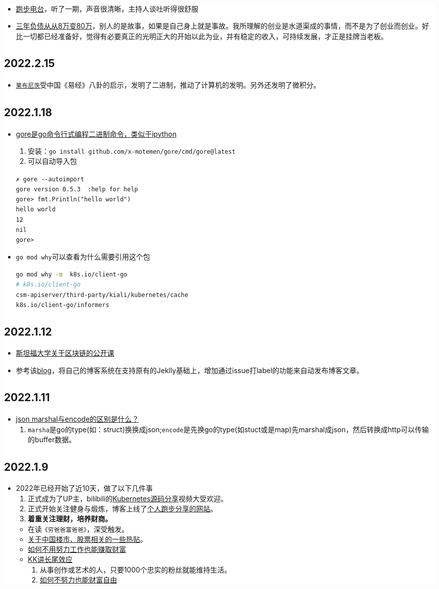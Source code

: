 + [跑步电台](https://justinyan.me/post/category/podcast)，听了一期，声音很清晰，主持人谈吐听得很舒服

+ [三年负债从从8万变80万](https://www.v2ex.com/t/833951#reply40)，别人的是故事，如果是自己身上就是事故。我所理解的创业是水道渠成的事情，而不是为了创业而创业。好比一切都已经准备好，觉得有必要真正的光明正大的开始以此为业，并有稳定的收入，可持续发展，才正是挂牌当老板。

2022.2.15
----------
+ [`莱布尼茨`](https://zh.wikipedia.org/wiki/%E6%88%88%E7%89%B9%E5%BC%97%E9%87%8C%E5%BE%B7%C2%B7%E8%8E%B1%E5%B8%83%E5%B0%BC%E8%8C%A8)受中国《易经》八卦的启示，发明了二进制，推动了计算机的发明。另外还发明了微积分。

2022.1.18
----------
+ [gore是go命令行式编程二进制命令，类似于ipython](https://github.com/x-motemen/gore)
  1. 安装：`go install github.com/x-motemen/gore/cmd/gore@latest`
  2. 可以自动导入包
    ```
    ✗ gore --autoimport
    gore version 0.5.3  :help for help
    gore> fmt.Println("hello world")
    hello world
    12
    nil
    gore>
    ```
    
+ `go mod why`可以查看为什么需要引用这个包
  ```bash
  go mod why -m  k8s.io/client-go
  # k8s.io/client-go
  csm-apiserver/third-party/kiali/kubernetes/cache
  k8s.io/client-go/informers
  ```

2022.1.12
----------
+ [斯坦福大学关于区块链的公开课](https://cs251.stanford.edu/syllabus.html)

+ 参考该[blog](https://blog.leeyom.top/#/posts/38)，将自己的博客系统在支持原有的Jeklly基础上，增加通过issue打label的功能来自动发布博客文章。

  

2022.1.11
----------
+ [json marshal与encode的区别是什么？](https://stackoverflow.com/questions/33061117/in-golang-what-is-the-difference-between-json-encoding-and-marshalling)
  1. `marsha`是go的type(如：struct)换换成json;`encode`是先换go的type(如stuct或是map)先marshal成json，然后转换成http可以传输的buffer数据。


2022.1.9
---------
+ 2022年已经开始了近10天，做了以下几件事
  1. 正式成为了UP主，bilibili的[Kubernetes源码分享](https://www.bilibili.com/video/BV1wm4y1D7XV)视频大受欢迎。
  2. 正式开始关注健身与煅炼，博客上线了[个人跑步分享的网站](https://running-page-puce.vercel.app/)。
  3. **着重关注理财，培养财商。**
    - 在读`《穷爸爸富爸爸》`，深受触发。
    - [关于中国楼市、股票相关的一些热贴](https://github.com/xiantang/kkndme_tianya)。
    - [如何不用努力工作也能赚取财富](https://amaca.substack.com/p/how-i-got-wealthy-without-working)
    - [KK讲长尾效应](https://service.goodcharacters.com/blog/blog.php?id=165)
      1. 从事创作或艺术的人，只要1000个忠实的粉丝就能维持生活。
      2. [如何不努力也能财富自由](https://geekplux.zhubai.love/posts/2089594064939798528)
